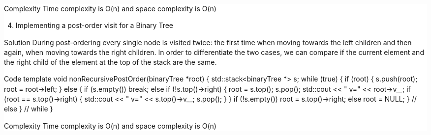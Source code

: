 
Complexity
Time complexity is O(n) and space complexity is O(n)






4. Implementing a post-order visit for a Binary Tree

Solution
During post-ordering every single node is visited twice: the first time when moving towards the left children and then again, when moving towards the right children. In order to differentiate the two cases, we can compare if the current element and the right child of the element at the top of the stack are the same.

Code
template <typename tVal>
void nonRecursivePostOrder(binaryTree<tVal> *root)
{
    std::stack<binaryTree<tVal> *> s;
    while (true)
    {
        if (root)
        {
            s.push(root);
            root = root->left;
        }
        else
        {
            if (s.empty())
                break;
            else if (!s.top()->right)
            {
                root = s.top();
                s.pop();
                std::cout << " v=" << root->v__;
                if (root == s.top()->right)
                {
                    std::cout << " v=" << s.top()->v__;
                    s.pop();
                }
            }
            if (!s.empty())
                root = s.top()->right;
            else
                root = NULL;
        } // else
    }     // while
}

Complexity
Time complexity is O(n) and space complexity is O(n)

